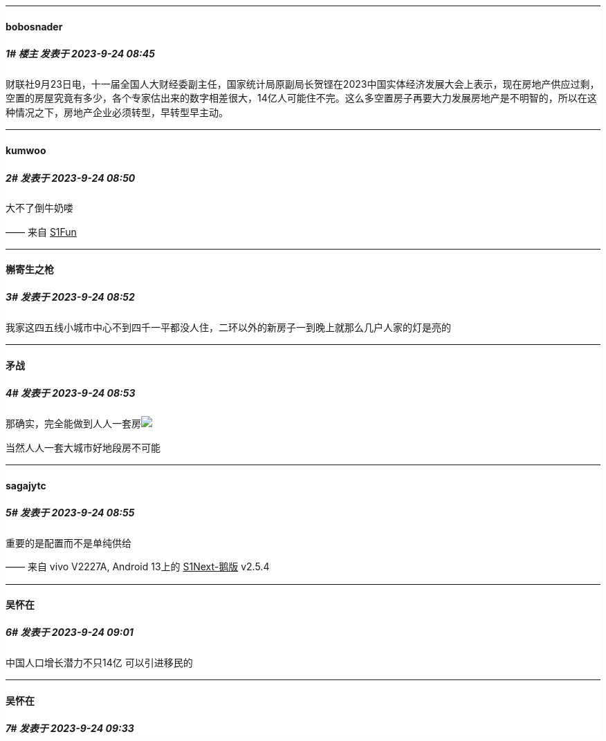 
*****

####  bobosnader  
##### 1#       楼主       发表于 2023-9-24 08:45

财联社9月23日电，十一届全国人大财经委副主任，国家统计局原副局长贺铿在2023中国实体经济发展大会上表示，现在房地产供应过剩，空置的房屋究竟有多少，各个专家估出来的数字相差很大，14亿人可能住不完。这么多空置房子再要大力发展房地产是不明智的，所以在这种情况之下，房地产企业必须转型，早转型早主动。

*****

####  kumwoo  
##### 2#       发表于 2023-9-24 08:50

大不了倒牛奶喽

—— 来自 [S1Fun](https://s1fun.koalcat.com)

*****

####  槲寄生之枪  
##### 3#       发表于 2023-9-24 08:52

我家这四五线小城市中心不到四千一平都没人住，二环以外的新房子一到晚上就那么几户人家的灯是亮的

*****

####  矛战  
##### 4#       发表于 2023-9-24 08:53

那确实，完全能做到人人一套房<img src="https://static.saraba1st.com/image/smiley/face2017/037.png" referrerpolicy="no-referrer">

当然人人一套大城市好地段房不可能

*****

####  sagajytc  
##### 5#       发表于 2023-9-24 08:55

重要的是配置而不是单纯供给

—— 来自 vivo V2227A, Android 13上的 [S1Next-鹅版](https://github.com/ykrank/S1-Next/releases) v2.5.4

*****

####  吴怀在  
##### 6#       发表于 2023-9-24 09:01

中国人口增长潜力不只14亿
可以引进移民的

*****

####  吴怀在  
##### 7#       发表于 2023-9-24 09:33
